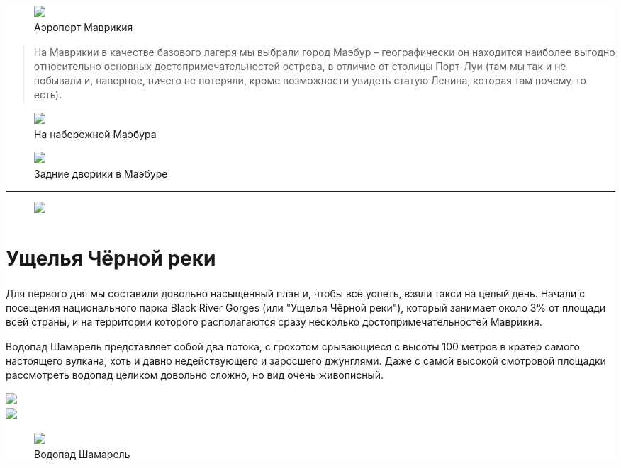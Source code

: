 <figure>
    <img class="fullscreen" src="https://i.imgur.com/1ZKzpbl.jpg" onClick="makeFullScreen(event)"> 
    <figcaption class='img-caption'>Аэропорт Маврикия</figcaption>
</figure>

> На Маврикии в качестве базового лагеря мы выбрали город Маэбур – географически он находится наиболее выгодно относительно основных достопримечательностей острова, в отличие от столицы Порт-Луи (там мы так и не побывали и, наверное, ничего не потеряли, кроме возможности увидеть статую Ленина, которая там почему-то есть).

<figure>
    <img class="fullscreen" src="https://i.imgur.com/wF4P5ys.jpg" onClick="makeFullScreen(event)"> 
    <figcaption class='img-caption'>На набережной Маэбура</figcaption>
</figure>



<figure>
    <img class="fullscreen" src="https://i.imgur.com/L5LVB7G.jpg" onClick="makeFullScreen(event)"> 
    <figcaption class='img-caption'>Задние дворики в Маэбуре</figcaption>
</figure>

---

<figure>
    <img class="fullscreen" src="https://i.imgur.com/5z2yicG.jpg" onClick="makeFullScreen(event)"> 
</figure>

# Ущелья Чёрной реки

Для первого дня мы составили довольно насыщенный план и, чтобы все успеть, взяли такси на целый день. Начали с посещения национального парка Black River Gorges (или "Ущелья Чёрной реки"), который занимает около 3% от площади всей страны, и на территории которого располагаются сразу несколько достопримечательностей Маврикия.

Водопад Шамарель представляет собой два потока, с грохотом срывающиеся с высоты 100 метров в кратер самого настоящего вулкана, хоть и давно недействующего и заросшего джунглями. Даже с самой высокой смотровой площадки рассмотреть водопад целиком довольно сложно, но вид очень живописный. 

<div class="row">
  <div class="column1">
    <img class="fullscreen" src="https://i.imgur.com/kqllTBx.jpg" style="width:100%" onClick="makeFullScreen(event)">
  </div>
  <div class="column2">
    <img class="fullscreen" src="https://i.imgur.com/hGqJ9eX.jpg" style="width:100%" onClick="makeFullScreen(event)">
  </div>
</div>

<figure>
    <img class="fullscreen" src="https://i.imgur.com/PGs2FVl.jpg" onClick="makeFullScreen(event)"> 
    <figcaption class='img-caption'>Водопад Шамарель</figcaption>
</figure>
